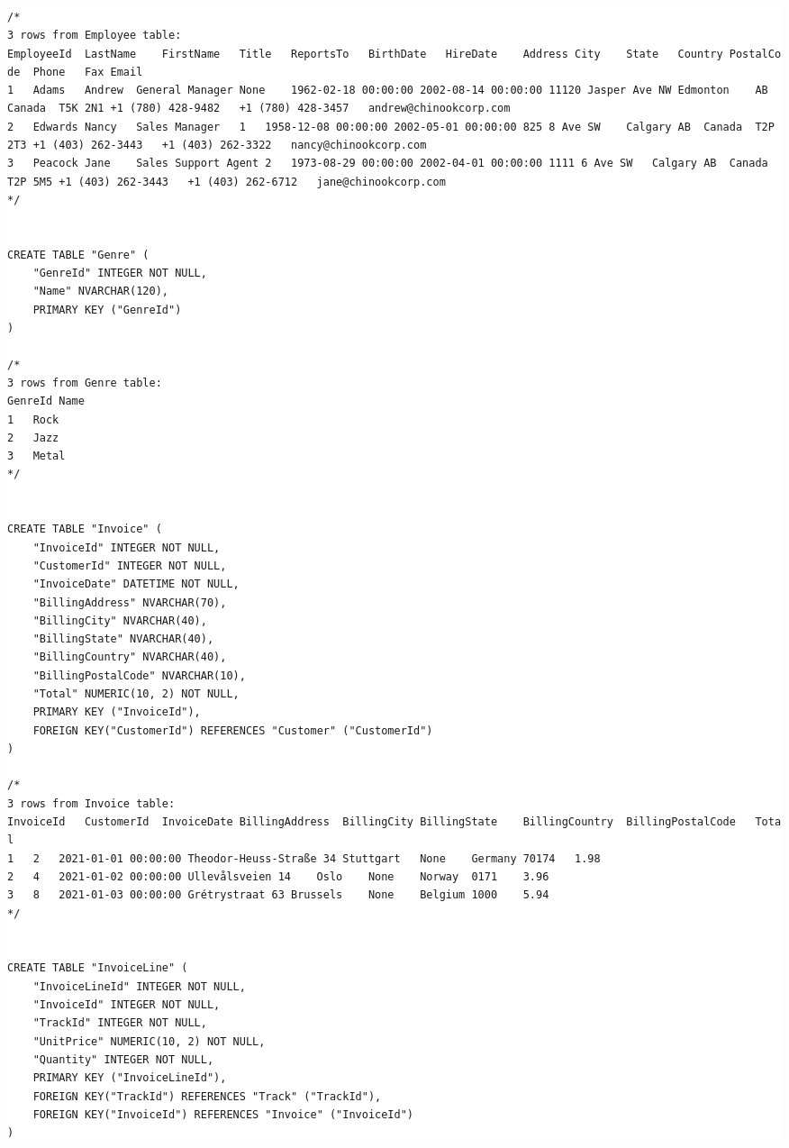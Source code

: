     /*
    3 rows from Employee table:
    EmployeeId	LastName	FirstName	Title	ReportsTo	BirthDate	HireDate	Address	City	State	Country	PostalCode	Phone	Fax	Email
    1	Adams	Andrew	General Manager	None	1962-02-18 00:00:00	2002-08-14 00:00:00	11120 Jasper Ave NW	Edmonton	AB	Canada	T5K 2N1	+1 (780) 428-9482	+1 (780) 428-3457	andrew@chinookcorp.com
    2	Edwards	Nancy	Sales Manager	1	1958-12-08 00:00:00	2002-05-01 00:00:00	825 8 Ave SW	Calgary	AB	Canada	T2P 2T3	+1 (403) 262-3443	+1 (403) 262-3322	nancy@chinookcorp.com
    3	Peacock	Jane	Sales Support Agent	2	1973-08-29 00:00:00	2002-04-01 00:00:00	1111 6 Ave SW	Calgary	AB	Canada	T2P 5M5	+1 (403) 262-3443	+1 (403) 262-6712	jane@chinookcorp.com
    */
    
    
    CREATE TABLE "Genre" (
    	"GenreId" INTEGER NOT NULL, 
    	"Name" NVARCHAR(120), 
    	PRIMARY KEY ("GenreId")
    )
    
    /*
    3 rows from Genre table:
    GenreId	Name
    1	Rock
    2	Jazz
    3	Metal
    */
    
    
    CREATE TABLE "Invoice" (
    	"InvoiceId" INTEGER NOT NULL, 
    	"CustomerId" INTEGER NOT NULL, 
    	"InvoiceDate" DATETIME NOT NULL, 
    	"BillingAddress" NVARCHAR(70), 
    	"BillingCity" NVARCHAR(40), 
    	"BillingState" NVARCHAR(40), 
    	"BillingCountry" NVARCHAR(40), 
    	"BillingPostalCode" NVARCHAR(10), 
    	"Total" NUMERIC(10, 2) NOT NULL, 
    	PRIMARY KEY ("InvoiceId"), 
    	FOREIGN KEY("CustomerId") REFERENCES "Customer" ("CustomerId")
    )
    
    /*
    3 rows from Invoice table:
    InvoiceId	CustomerId	InvoiceDate	BillingAddress	BillingCity	BillingState	BillingCountry	BillingPostalCode	Total
    1	2	2021-01-01 00:00:00	Theodor-Heuss-Straße 34	Stuttgart	None	Germany	70174	1.98
    2	4	2021-01-02 00:00:00	Ullevålsveien 14	Oslo	None	Norway	0171	3.96
    3	8	2021-01-03 00:00:00	Grétrystraat 63	Brussels	None	Belgium	1000	5.94
    */
    
    
    CREATE TABLE "InvoiceLine" (
    	"InvoiceLineId" INTEGER NOT NULL, 
    	"InvoiceId" INTEGER NOT NULL, 
    	"TrackId" INTEGER NOT NULL, 
    	"UnitPrice" NUMERIC(10, 2) NOT NULL, 
    	"Quantity" INTEGER NOT NULL, 
    	PRIMARY KEY ("InvoiceLineId"), 
    	FOREIGN KEY("TrackId") REFERENCES "Track" ("TrackId"), 
    	FOREIGN KEY("InvoiceId") REFERENCES "Invoice" ("InvoiceId")
    )
    